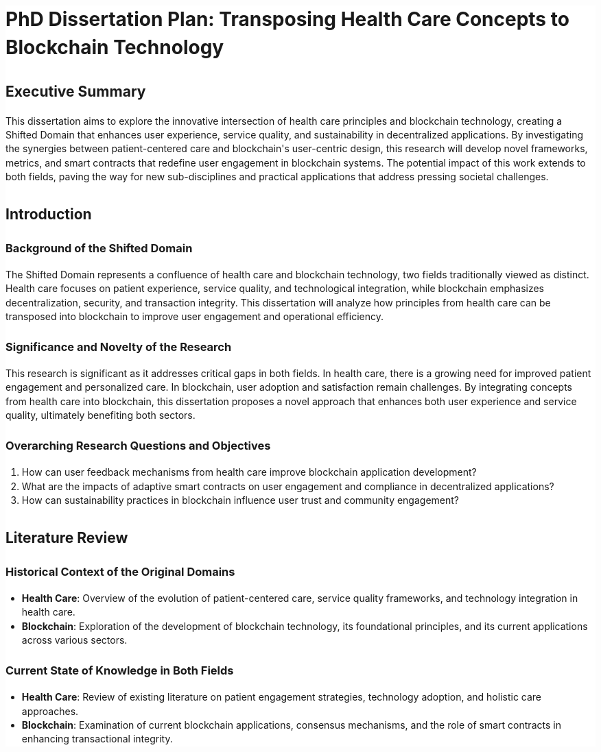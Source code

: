 # PhD Dissertation Plan: Transposing Health Care Concepts to Blockchain Technology

## Executive Summary
This dissertation aims to explore the innovative intersection of health care principles and blockchain technology, creating a Shifted Domain that enhances user experience, service quality, and sustainability in decentralized applications. By investigating the synergies between patient-centered care and blockchain's user-centric design, this research will develop novel frameworks, metrics, and smart contracts that redefine user engagement in blockchain systems. The potential impact of this work extends to both fields, paving the way for new sub-disciplines and practical applications that address pressing societal challenges.

## Introduction
### Background of the Shifted Domain
The Shifted Domain represents a confluence of health care and blockchain technology, two fields traditionally viewed as distinct. Health care focuses on patient experience, service quality, and technological integration, while blockchain emphasizes decentralization, security, and transaction integrity. This dissertation will analyze how principles from health care can be transposed into blockchain to improve user engagement and operational efficiency.

### Significance and Novelty of the Research
This research is significant as it addresses critical gaps in both fields. In health care, there is a growing need for improved patient engagement and personalized care. In blockchain, user adoption and satisfaction remain challenges. By integrating concepts from health care into blockchain, this dissertation proposes a novel approach that enhances both user experience and service quality, ultimately benefiting both sectors.

### Overarching Research Questions and Objectives
1. How can user feedback mechanisms from health care improve blockchain application development?
2. What are the impacts of adaptive smart contracts on user engagement and compliance in decentralized applications?
3. How can sustainability practices in blockchain influence user trust and community engagement?

## Literature Review
### Historical Context of the Original Domains
- **Health Care**: Overview of the evolution of patient-centered care, service quality frameworks, and technology integration in health care.
- **Blockchain**: Exploration of the development of blockchain technology, its foundational principles, and its current applications across various sectors.

### Current State of Knowledge in Both Fields
- **Health Care**: Review of existing literature on patient engagement strategies, technology adoption, and holistic care approaches.
- **Blockchain**: Examination of current blockchain applications, consensus mechanisms, and the role of smart contracts in enhancing transactional integrity.
